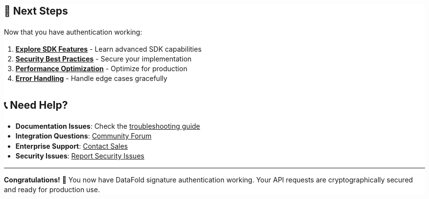## 🔗 Next Steps

Now that you have authentication working:

1. **[Explore SDK Features](../sdks/javascript/api-reference.md)** - Learn advanced SDK capabilities
2. **[Security Best Practices](../guides/security-best-practices.md)** - Secure your implementation
3. **[Performance Optimization](../guides/performance-optimization.md)** - Optimize for production
4. **[Error Handling](troubleshooting.md)** - Handle edge cases gracefully

## 📞 Need Help?

- **Documentation Issues**: Check the [troubleshooting guide](troubleshooting.md)
- **Integration Questions**: [Community Forum](https://community.datafold.com)
- **Enterprise Support**: [Contact Sales](mailto:sales@datafold.com)
- **Security Issues**: [Report Security Issues](mailto:security@datafold.com)

---

**Congratulations!** 🎉 You now have DataFold signature authentication working. Your API requests are cryptographically secured and ready for production use.